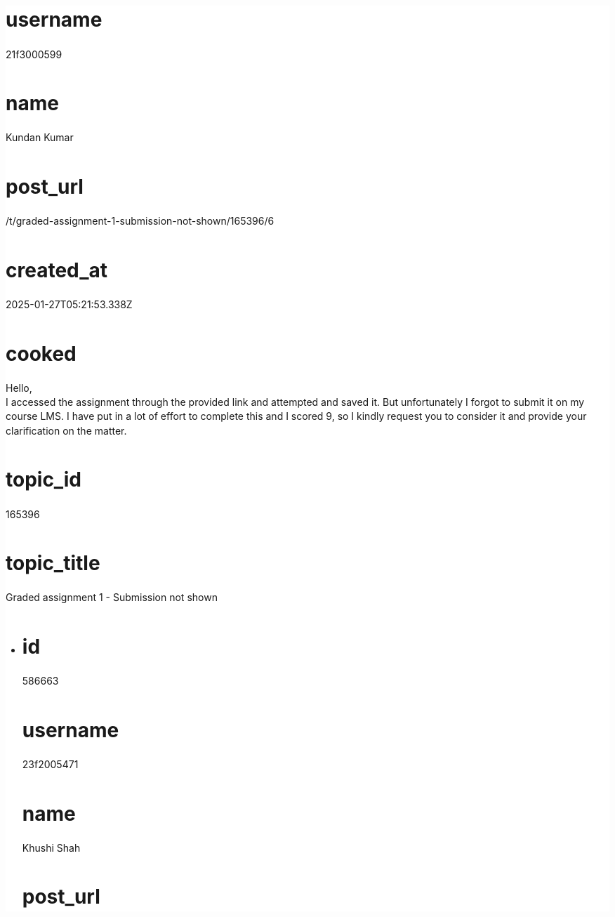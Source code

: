   # username
  
  21f3000599
  
  # name
  
  Kundan Kumar
  
  # post_url
  
  /t/graded-assignment-1-submission-not-shown/165396/6
  
  # created_at
  
  2025-01-27T05:21:53.338Z
  
  # cooked
  
  <p>Hello,<br>
  I accessed the assignment through the provided link and attempted and saved it. But unfortunately I forgot to submit it on my course LMS. I have put in a lot of effort to complete this and I scored 9,  so I kindly request you to consider it and provide your clarification on the matter.</p>
  
  # topic_id
  
  165396
  
  # topic_title
  
  Graded assignment 1 - Submission not shown
- # id
  
  586663
  
  # username
  
  23f2005471
  
  # name
  
  Khushi Shah
  
  # post_url
  